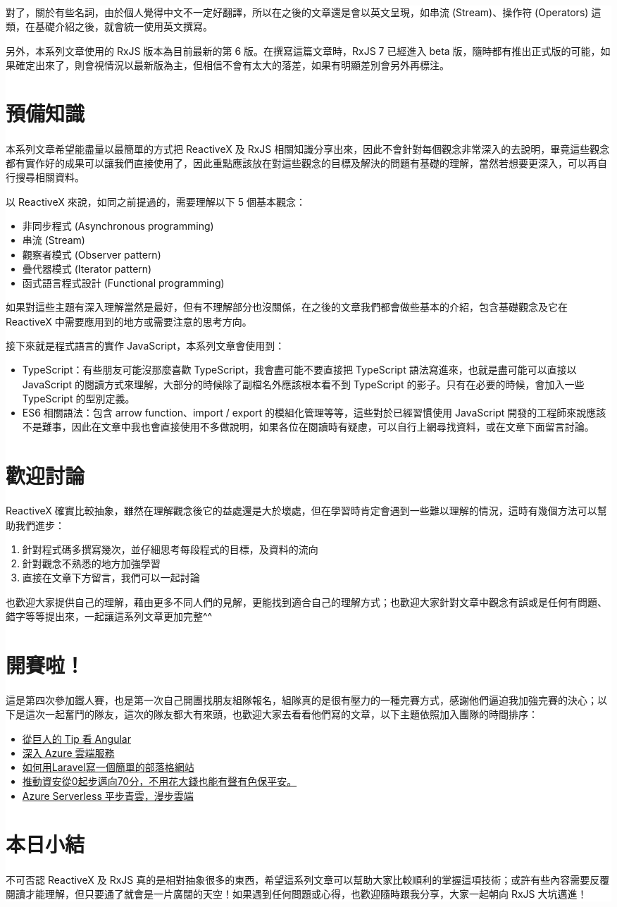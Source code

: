 對了，關於有些名詞，由於個人覺得中文不一定好翻譯，所以在之後的文章還是會以英文呈現，如串流 (Stream)、操作符 (Operators) 這類，在基礎介紹之後，就會統一使用英文撰寫。

另外，本系列文章使用的 RxJS 版本為目前最新的第 6 版。在撰寫這篇文章時，RxJS 7 已經進入 beta 版，隨時都有推出正式版的可能，如果確定出來了，則會視情況以最新版為主，但相信不會有太大的落差，如果有明顯差別會另外再標注。

# 預備知識

本系列文章希望能盡量以最簡單的方式把 ReactiveX 及 RxJS 相關知識分享出來，因此不會針對每個觀念非常深入的去說明，畢竟這些觀念都有實作好的成果可以讓我們直接使用了，因此重點應該放在對這些觀念的目標及解決的問題有基礎的理解，當然若想要更深入，可以再自行搜尋相關資料。

以 ReactiveX 來說，如同之前提過的，需要理解以下 5 個基本觀念：

- 非同步程式 (Asynchronous programming)
- 串流 (Stream)
- 觀察者模式 (Observer pattern)
- 疊代器模式 (Iterator pattern)
- 函式語言程式設計 (Functional programming)

如果對這些主題有深入理解當然是最好，但有不理解部分也沒關係，在之後的文章我們都會做些基本的介紹，包含基礎觀念及它在 ReactiveX 中需要應用到的地方或需要注意的思考方向。

接下來就是程式語言的實作 JavaScript，本系列文章會使用到：

- TypeScript：有些朋友可能沒那麼喜歡 TypeScript，我會盡可能不要直接把 TypeScript 語法寫進來，也就是盡可能可以直接以 JavaScript 的閱讀方式來理解，大部分的時候除了副檔名外應該根本看不到 TypeScript 的影子。只有在必要的時候，會加入一些 TypeScript 的型別定義。
- ES6 相關語法：包含 arrow function、import / export 的模組化管理等等，這些對於已經習慣使用 JavaScript 開發的工程師來說應該不是難事，因此在文章中我也會直接使用不多做說明，如果各位在閱讀時有疑慮，可以自行上網尋找資料，或在文章下面留言討論。

# 歡迎討論

ReactiveX 確實比較抽象，雖然在理解觀念後它的益處還是大於壞處，但在學習時肯定會遇到一些難以理解的情況，這時有幾個方法可以幫助我們進步：

1. 針對程式碼多撰寫幾次，並仔細思考每段程式的目標，及資料的流向
2. 針對觀念不熟悉的地方加強學習
3. 直接在文章下方留言，我們可以一起討論

也歡迎大家提供自己的理解，藉由更多不同人們的見解，更能找到適合自己的理解方式；也歡迎大家針對文章中觀念有誤或是任何有問題、錯字等等提出來，一起讓這系列文章更加完整^^

# 開賽啦！

這是第四次參加鐵人賽，也是第一次自己開團找朋友組隊報名，組隊真的是很有壓力的一種完賽方式，感謝他們逼迫我加強完賽的決心；以下是這次一起奮鬥的隊友，這次的隊友都大有來頭，也歡迎大家去看看他們寫的文章，以下主題依照加入團隊的時間排序：

- [從巨人的 Tip 看 Angular](https://ithelp.ithome.com.tw/users/20129148/ironman/2979)
- [深入 Azure 雲端服務](https://ithelp.ithome.com.tw/users/20105988/ironman/3068)
- [如何用Laravel寫一個簡單的部落格網站](https://ithelp.ithome.com.tw/users/20105694/ironman/3245)
- [推動資安從0起步邁向70分，不用花大錢也能有聲有色保平安。](https://ithelp.ithome.com.tw/users/20129755/ironman/3256)
- [Azure Serverless 平步青雲，漫步雲端](https://ithelp.ithome.com.tw/users/20130168/ironman/3637)

# 本日小結

不可否認 ReactiveX 及 RxJS 真的是相對抽象很多的東西，希望這系列文章可以幫助大家比較順利的掌握這項技術；或許有些內容需要反覆閱讀才能理解，但只要通了就會是一片廣闊的天空！如果遇到任何問題或心得，也歡迎隨時跟我分享，大家一起朝向 RxJS 大坑邁進！